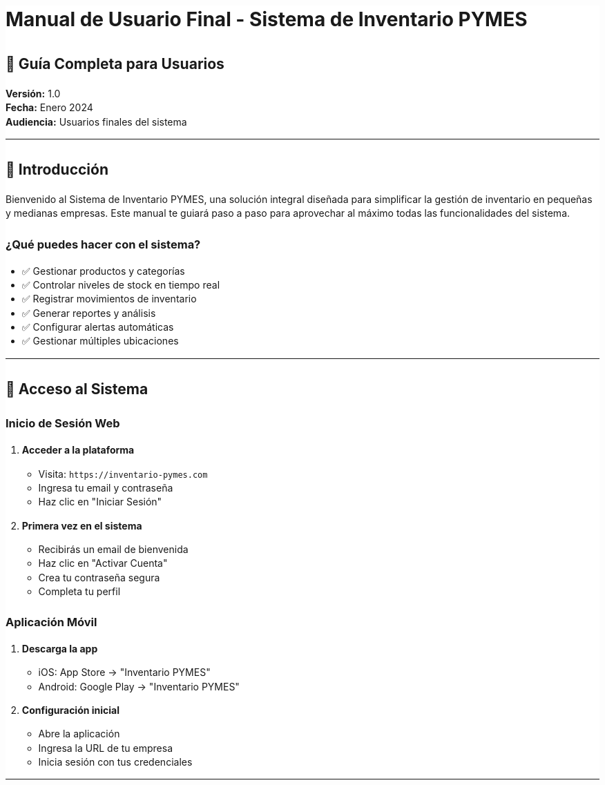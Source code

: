 # Manual de Usuario Final - Sistema de Inventario PYMES

## 📖 Guía Completa para Usuarios

**Versión:** 1.0  
**Fecha:** Enero 2024  
**Audiencia:** Usuarios finales del sistema  

---

## 🚀 Introducción

Bienvenido al Sistema de Inventario PYMES, una solución integral diseñada para simplificar la gestión de inventario en pequeñas y medianas empresas. Este manual te guiará paso a paso para aprovechar al máximo todas las funcionalidades del sistema.

### ¿Qué puedes hacer con el sistema?
- ✅ Gestionar productos y categorías
- ✅ Controlar niveles de stock en tiempo real
- ✅ Registrar movimientos de inventario
- ✅ Generar reportes y análisis
- ✅ Configurar alertas automáticas
- ✅ Gestionar múltiples ubicaciones

---

## 🔐 Acceso al Sistema

### Inicio de Sesión Web
1. **Acceder a la plataforma**
   - Visita: `https://inventario-pymes.com`
   - Ingresa tu email y contraseña
   - Haz clic en "Iniciar Sesión"

2. **Primera vez en el sistema**
   - Recibirás un email de bienvenida
   - Haz clic en "Activar Cuenta"
   - Crea tu contraseña segura
   - Completa tu perfil

### Aplicación Móvil
1. **Descarga la app**
   - iOS: App Store → "Inventario PYMES"
   - Android: Google Play → "Inventario PYMES"

2. **Configuración inicial**
   - Abre la aplicación
   - Ingresa la URL de tu empresa
   - Inicia sesión con tus credenciales

---